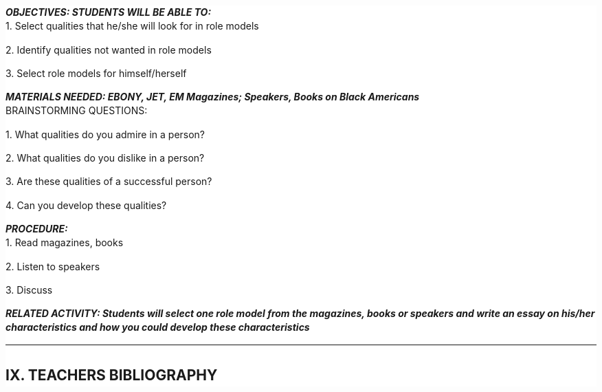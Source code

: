  </h3>
 <p>
  <b>
   <i>
    OBJECTIVES: STUDENTS WILL BE ABLE TO:
   </i>
  </b>
  <br/>
  1. Select qualities that he/she will look for in role models
 </p>
 <p>
  2. Identify qualities not wanted in role models
 </p>
 <p>
  3. Select role models for himself/herself
 </p>
<p>
  <b>
   <i>
    MATERIALS NEEDED: EBONY, JET, EM Magazines; Speakers, Books on Black Americans
   </i>
  </b>
  <br/>
  BRAINSTORMING QUESTIONS:
 </p>
 <p>
  1. What qualities do you admire in a person?
 </p>
 <p>
  2. What qualities do you dislike in a person?
 </p>
 <p>
  3. Are these qualities of a successful person?
 </p>
 <p>
  4. Can you develop these qualities?
 </p>
<p>
  <b>
   <i>
    PROCEDURE:
   </i>
  </b>
  <br/>
  1. Read magazines, books
 </p>
 <p>
  2. Listen to speakers
 </p>
 <p>
  3. Discuss
 </p>
<p>
  <b>
   <i>
    RELATED ACTIVITY: Students will select one role model from the magazines, books or speakers and write an essay on his/her characteristics and how you could develop these characteristics
   </i>
  </b>
  <br/>
 </p>
 <hr/>
 <h2>
  IX. TEACHERS BIBLIOGRAPHY